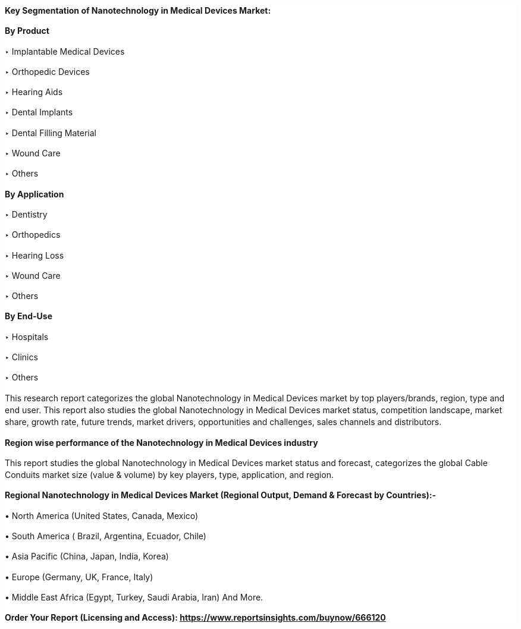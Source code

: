 <strong>Key Segmentation of Nanotechnology in Medical Devices Market:</strong> 

<Strong>By Product</Strong>

‣ Implantable Medical Devices

‣  Orthopedic Devices

‣  Hearing Aids

‣  Dental Implants

‣ Dental Filling Material

‣ Wound Care

‣ Others

<Strong>By Application</Strong>

‣ Dentistry

‣ Orthopedics

‣ Hearing Loss

‣ Wound Care

‣ Others

<Strong>By End-Use</Strong>

‣ Hospitals

‣ Clinics

‣ Others

This research report categorizes the global Nanotechnology in Medical Devices market by top players/brands, region, type and end user. This report also studies the global Nanotechnology in Medical Devices market status, competition landscape, market share, growth rate, future trends, market drivers, opportunities and challenges, sales channels and distributors.

<strong>Region wise performance of the Nanotechnology in Medical Devices industry</strong><strong> </strong>

This report studies the global Nanotechnology in Medical Devices market status and forecast, categorizes the global Cable Conduits market size (value &amp; volume) by key players, type, application, and region. 

<strong>Regional Nanotechnology in Medical Devices Market (Regional Output, Demand &amp; Forecast by Countries):-</strong>

• North America (United States, Canada, Mexico)

• South America ( Brazil, Argentina, Ecuador, Chile)

• Asia Pacific (China, Japan, India, Korea)

• Europe (Germany, UK, France, Italy)

• Middle East Africa (Egypt, Turkey, Saudi Arabia, Iran) And More.

<strong>Order Your Report (Licensing and Access): <a href=https://www.reportsinsights.com/buynow/666120 style=color:#0000ff;>https://www.reportsinsights.com/buynow/666120</a></strong>
